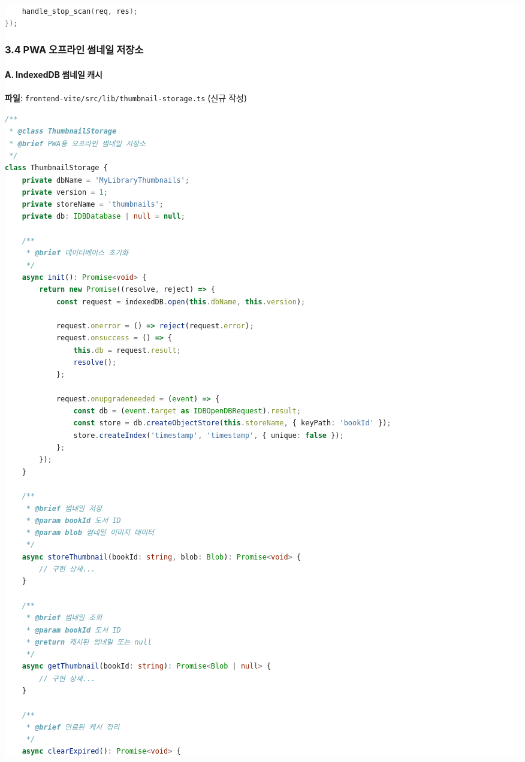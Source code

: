 ```cpp
    handle_stop_scan(req, res);
});
```

### 3.4 PWA 오프라인 썸네일 저장소

#### A. IndexedDB 썸네일 캐시

**파일**: `frontend-vite/src/lib/thumbnail-storage.ts` (신규 작성)

```typescript
/**
 * @class ThumbnailStorage
 * @brief PWA용 오프라인 썸네일 저장소
 */
class ThumbnailStorage {
    private dbName = 'MyLibraryThumbnails';
    private version = 1;
    private storeName = 'thumbnails';
    private db: IDBDatabase | null = null;
    
    /**
     * @brief 데이터베이스 초기화
     */
    async init(): Promise<void> {
        return new Promise((resolve, reject) => {
            const request = indexedDB.open(this.dbName, this.version);
            
            request.onerror = () => reject(request.error);
            request.onsuccess = () => {
                this.db = request.result;
                resolve();
            };
            
            request.onupgradeneeded = (event) => {
                const db = (event.target as IDBOpenDBRequest).result;
                const store = db.createObjectStore(this.storeName, { keyPath: 'bookId' });
                store.createIndex('timestamp', 'timestamp', { unique: false });
            };
        });
    }
    
    /**
     * @brief 썸네일 저장
     * @param bookId 도서 ID
     * @param blob 썸네일 이미지 데이터
     */
    async storeThumbnail(bookId: string, blob: Blob): Promise<void> {
        // 구현 상세...
    }
    
    /**
     * @brief 썸네일 조회
     * @param bookId 도서 ID
     * @return 캐시된 썸네일 또는 null
     */
    async getThumbnail(bookId: string): Promise<Blob | null> {
        // 구현 상세...
    }
    
    /**
     * @brief 만료된 캐시 정리
     */
    async clearExpired(): Promise<void> {
```